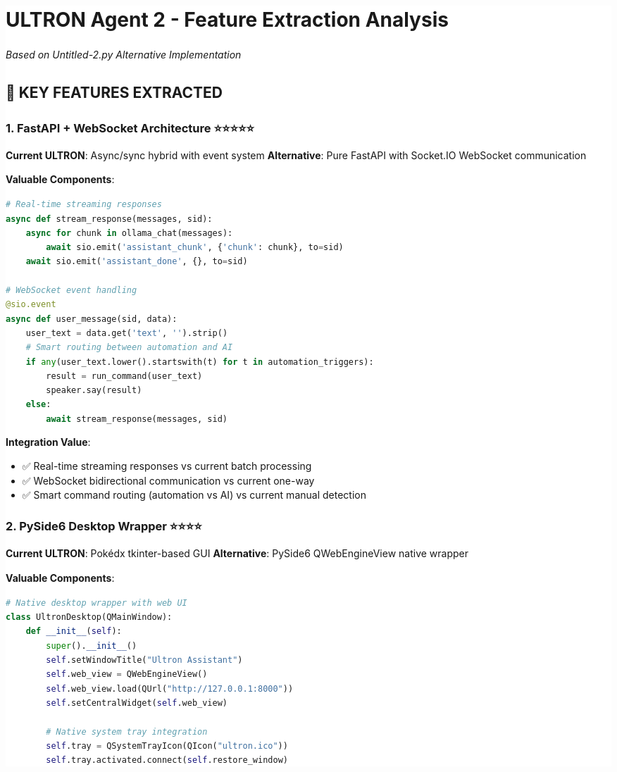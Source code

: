 # ULTRON Agent 2 - Feature Extraction Analysis
*Based on Untitled-2.py Alternative Implementation*

## 🎯 KEY FEATURES EXTRACTED

### 1. FastAPI + WebSocket Architecture ⭐⭐⭐⭐⭐
**Current ULTRON**: Async/sync hybrid with event system
**Alternative**: Pure FastAPI with Socket.IO WebSocket communication

**Valuable Components**:
```python
# Real-time streaming responses
async def stream_response(messages, sid):
    async for chunk in ollama_chat(messages):
        await sio.emit('assistant_chunk', {'chunk': chunk}, to=sid)
    await sio.emit('assistant_done', {}, to=sid)

# WebSocket event handling
@sio.event
async def user_message(sid, data):
    user_text = data.get('text', '').strip()
    # Smart routing between automation and AI
    if any(user_text.lower().startswith(t) for t in automation_triggers):
        result = run_command(user_text)
        speaker.say(result)
    else:
        await stream_response(messages, sid)
```

**Integration Value**: 
- ✅ Real-time streaming responses vs current batch processing
- ✅ WebSocket bidirectional communication vs current one-way
- ✅ Smart command routing (automation vs AI) vs current manual detection

### 2. PySide6 Desktop Wrapper ⭐⭐⭐⭐
**Current ULTRON**: Pokédx tkinter-based GUI
**Alternative**: PySide6 QWebEngineView native wrapper

**Valuable Components**:
```python
# Native desktop wrapper with web UI
class UltronDesktop(QMainWindow):
    def __init__(self):
        super().__init__()
        self.setWindowTitle("Ultron Assistant")
        self.web_view = QWebEngineView()
        self.web_view.load(QUrl("http://127.0.0.1:8000"))
        self.setCentralWidget(self.web_view)
        
        # Native system tray integration
        self.tray = QSystemTrayIcon(QIcon("ultron.ico"))
        self.tray.activated.connect(self.restore_window)
```
